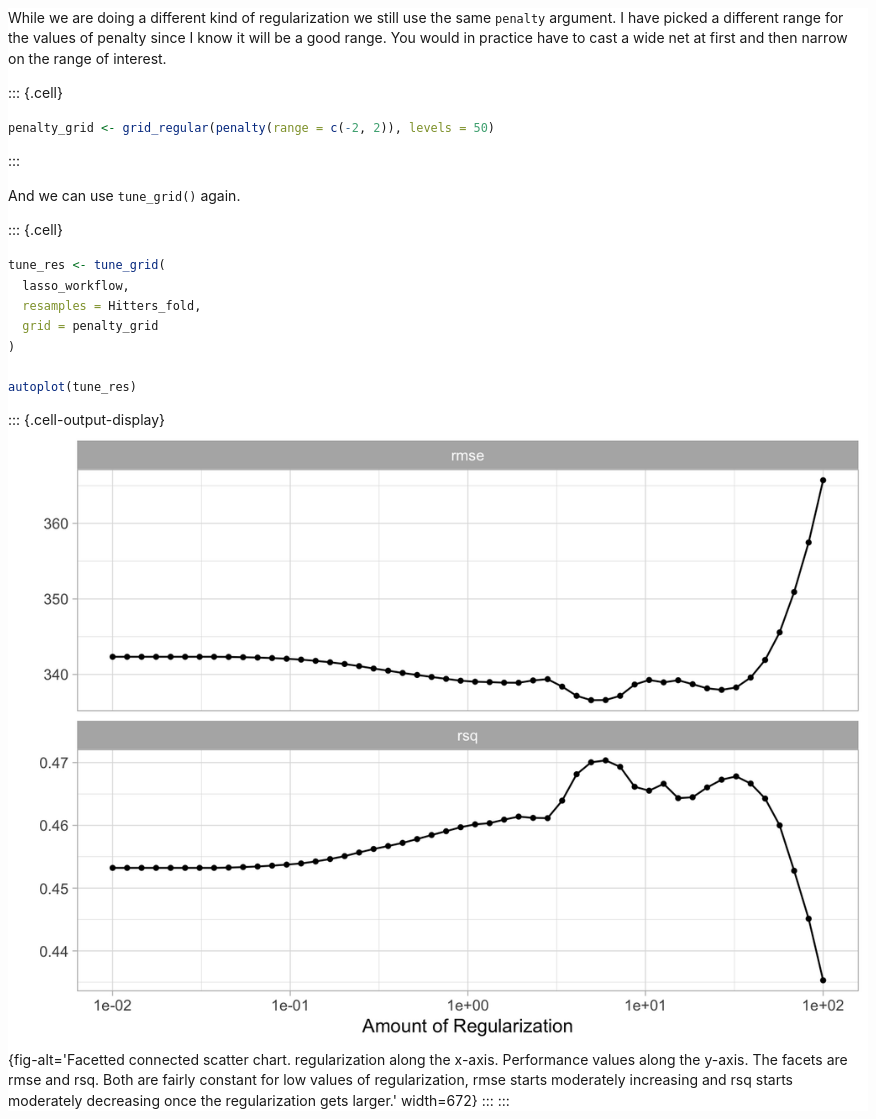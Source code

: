 
While we are doing a different kind of regularization we still use the same `penalty` argument. I have picked a different range for the values of penalty since I know it will be a good range. You would in practice have to cast a wide net at first and then narrow on the range of interest.


::: {.cell}

```{.r .cell-code}
penalty_grid <- grid_regular(penalty(range = c(-2, 2)), levels = 50)
```
:::


And we can use `tune_grid()` again.


::: {.cell}

```{.r .cell-code}
tune_res <- tune_grid(
  lasso_workflow,
  resamples = Hitters_fold, 
  grid = penalty_grid
)

autoplot(tune_res)
```

::: {.cell-output-display}
![](06-regularization_files/figure-html/unnamed-chunk-25-1.png){fig-alt='Facetted connected scatter chart. regularization along the
x-axis. Performance values along the y-axis. The facets are
rmse and rsq. Both are fairly constant for low values of
regularization, rmse starts moderately increasing and rsq
starts moderately decreasing once the regularization
gets larger.' width=672}
:::
:::
